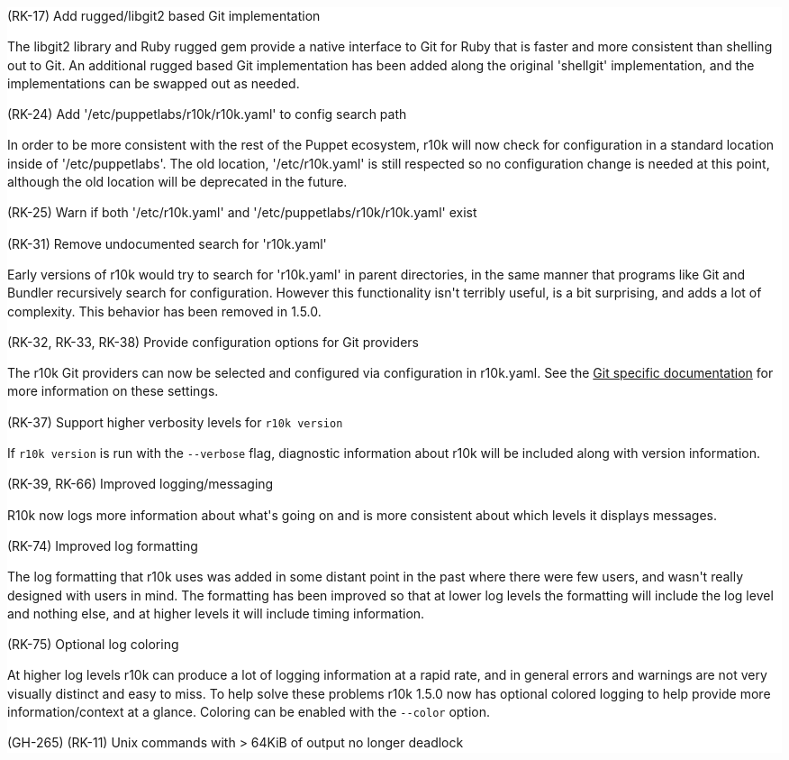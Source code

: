(RK-17) Add rugged/libgit2 based Git implementation

The libgit2 library and Ruby rugged gem provide a native interface to Git for
Ruby that is faster and more consistent than shelling out to Git. An additional
rugged based Git implementation has been added along the original 'shellgit'
implementation, and the implementations can be swapped out as needed.

(RK-24) Add '/etc/puppetlabs/r10k/r10k.yaml' to config search path

In order to be more consistent with the rest of the Puppet ecosystem, r10k will
now check for configuration in a standard location inside of '/etc/puppetlabs'.
The old location, '/etc/r10k.yaml' is still respected so no configuration change
is needed at this point, although the old location will be deprecated in the
future.

(RK-25) Warn if both '/etc/r10k.yaml' and '/etc/puppetlabs/r10k/r10k.yaml' exist

(RK-31) Remove undocumented search for 'r10k.yaml'

Early versions of r10k would try to search for 'r10k.yaml' in parent
directories, in the same manner that programs like Git and Bundler recursively
search for configuration. However this functionality isn't terribly useful, is a
bit surprising, and adds a lot of complexity. This behavior has been removed in
1.5.0.

(RK-32, RK-33, RK-38) Provide configuration options for Git providers

The r10k Git providers can now be selected and configured via configuration in
r10k.yaml. See the [Git specific documentation](doc/git) for more information on
these settings.

(RK-37) Support higher verbosity levels for `r10k version`

If `r10k version` is run with the `--verbose` flag, diagnostic information about
r10k will be included along with version information.

(RK-39, RK-66) Improved logging/messaging

R10k now logs more information about what's going on and is more consistent
about which levels it displays messages.

(RK-74) Improved log formatting

The log formatting that r10k uses was added in some distant point in the past
where there were few users, and wasn't really designed with users in mind. The
formatting has been improved so that at lower log levels the formatting will
include the log level and nothing else, and at higher levels it will include
timing information.

(RK-75) Optional log coloring

At higher log levels r10k can produce a lot of logging information at a rapid
rate, and in general errors and warnings are not very visually distinct and easy
to miss. To help solve these problems r10k 1.5.0 now has optional colored
logging to help provide more information/context at a glance. Coloring can be
enabled with the `--color` option.

(GH-265) (RK-11) Unix commands with > 64KiB of output no longer deadlock
